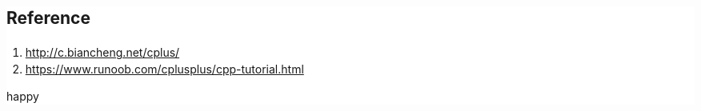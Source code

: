 







## Reference

1. http://c.biancheng.net/cplus/
2. https://www.runoob.com/cplusplus/cpp-tutorial.html





happy